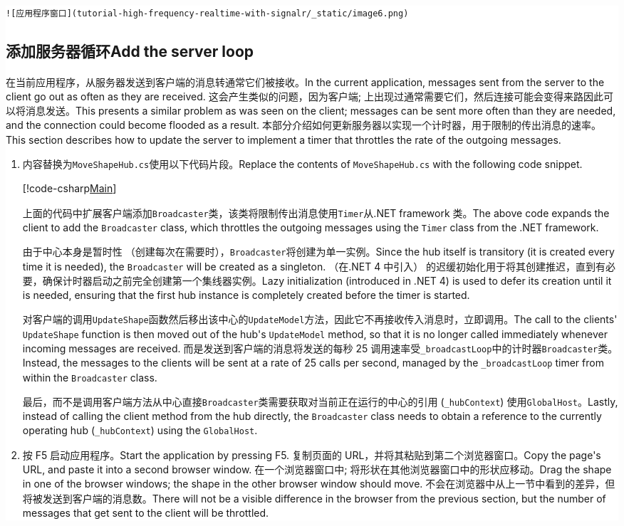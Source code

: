     ![应用程序窗口](tutorial-high-frequency-realtime-with-signalr/_static/image6.png)

<a id="serverloop"></a>

## <a name="add-the-server-loop"></a><span data-ttu-id="aed24-216">添加服务器循环</span><span class="sxs-lookup"><span data-stu-id="aed24-216">Add the server loop</span></span>

<span data-ttu-id="aed24-217">在当前应用程序，从服务器发送到客户端的消息转通常它们被接收。</span><span class="sxs-lookup"><span data-stu-id="aed24-217">In the current application, messages sent from the server to the client go out as often as they are received.</span></span> <span data-ttu-id="aed24-218">这会产生类似的问题，因为客户端; 上出现过通常需要它们，然后连接可能会变得来路因此可以将消息发送。</span><span class="sxs-lookup"><span data-stu-id="aed24-218">This presents a similar problem as was seen on the client; messages can be sent more often than they are needed, and the connection could become flooded as a result.</span></span> <span data-ttu-id="aed24-219">本部分介绍如何更新服务器以实现一个计时器，用于限制的传出消息的速率。</span><span class="sxs-lookup"><span data-stu-id="aed24-219">This section describes how to update the server to implement a timer that throttles the rate of the outgoing messages.</span></span>

1. <span data-ttu-id="aed24-220">内容替换为`MoveShapeHub.cs`使用以下代码片段。</span><span class="sxs-lookup"><span data-stu-id="aed24-220">Replace the contents of `MoveShapeHub.cs` with the following code snippet.</span></span>

    [!code-csharp[Main](tutorial-high-frequency-realtime-with-signalr/samples/sample5.cs)]

    <span data-ttu-id="aed24-221">上面的代码中扩展客户端添加`Broadcaster`类，该类将限制传出消息使用`Timer`从.NET framework 类。</span><span class="sxs-lookup"><span data-stu-id="aed24-221">The above code expands the client to add the `Broadcaster` class, which throttles the outgoing messages using the `Timer` class from the .NET framework.</span></span>

    <span data-ttu-id="aed24-222">由于中心本身是暂时性 （创建每次在需要时），`Broadcaster`将创建为单一实例。</span><span class="sxs-lookup"><span data-stu-id="aed24-222">Since the hub itself is transitory (it is created every time it is needed), the `Broadcaster` will be created as a singleton.</span></span> <span data-ttu-id="aed24-223">（在.NET 4 中引入） 的迟缓初始化用于将其创建推迟，直到有必要，确保计时器启动之前完全创建第一个集线器实例。</span><span class="sxs-lookup"><span data-stu-id="aed24-223">Lazy initialization (introduced in .NET 4) is used to defer its creation until it is needed, ensuring that the first hub instance is completely created before the timer is started.</span></span>

    <span data-ttu-id="aed24-224">对客户端的调用`UpdateShape`函数然后移出该中心的`UpdateModel`方法，因此它不再接收传入消息时，立即调用。</span><span class="sxs-lookup"><span data-stu-id="aed24-224">The call to the clients' `UpdateShape` function is then moved out of the hub's `UpdateModel` method, so that it is no longer called immediately whenever incoming messages are received.</span></span> <span data-ttu-id="aed24-225">而是发送到客户端的消息将发送的每秒 25 调用速率受`_broadcastLoop`中的计时器`Broadcaster`类。</span><span class="sxs-lookup"><span data-stu-id="aed24-225">Instead, the messages to the clients will be sent at a rate of 25 calls per second, managed by the `_broadcastLoop` timer from within the `Broadcaster` class.</span></span>

    <span data-ttu-id="aed24-226">最后，而不是调用客户端方法从中心直接`Broadcaster`类需要获取对当前正在运行的中心的引用 (`_hubContext`) 使用`GlobalHost`。</span><span class="sxs-lookup"><span data-stu-id="aed24-226">Lastly, instead of calling the client method from the hub directly, the `Broadcaster` class needs to obtain a reference to the currently operating hub (`_hubContext`) using the `GlobalHost`.</span></span>
2. <span data-ttu-id="aed24-227">按 F5 启动应用程序。</span><span class="sxs-lookup"><span data-stu-id="aed24-227">Start the application by pressing F5.</span></span> <span data-ttu-id="aed24-228">复制页面的 URL，并将其粘贴到第二个浏览器窗口。</span><span class="sxs-lookup"><span data-stu-id="aed24-228">Copy the page's URL, and paste it into a second browser window.</span></span> <span data-ttu-id="aed24-229">在一个浏览器窗口中; 将形状在其他浏览器窗口中的形状应移动。</span><span class="sxs-lookup"><span data-stu-id="aed24-229">Drag the shape in one of the browser windows; the shape in the other browser window should move.</span></span> <span data-ttu-id="aed24-230">不会在浏览器中从上一节中看到的差异，但将被发送到客户端的消息数。</span><span class="sxs-lookup"><span data-stu-id="aed24-230">There will not be a visible difference in the browser from the previous section, but the number of messages that get sent to the client will be throttled.</span></span>
